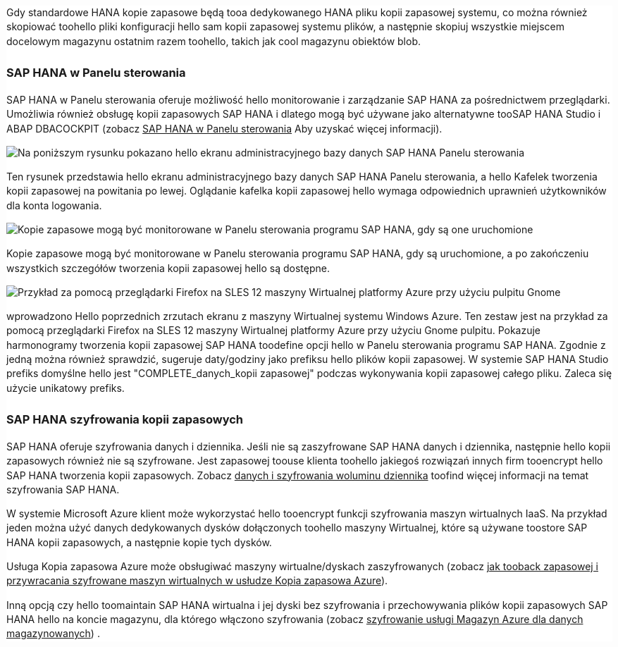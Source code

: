 Gdy standardowe HANA kopie zapasowe będą tooa dedykowanego HANA pliku kopii zapasowej systemu, co można również skopiować toohello pliki konfiguracji hello sam kopii zapasowej systemu plików, a następnie skopiuj wszystkie miejscem docelowym magazynu ostatnim razem toohello, takich jak cool magazynu obiektów blob.

### <a name="sap-hana-cockpit"></a>SAP HANA w Panelu sterowania

SAP HANA w Panelu sterowania oferuje możliwość hello monitorowanie i zarządzanie SAP HANA za pośrednictwem przeglądarki. Umożliwia również obsługę kopii zapasowych SAP HANA i dlatego mogą być używane jako alternatywne tooSAP HANA Studio i ABAP DBACOCKPIT (zobacz [SAP HANA w Panelu sterowania](https://help.sap.com/saphelp_hanaplatform/helpdata/en/73/c37822444344f3973e0e976b77958e/content.htm) Aby uzyskać więcej informacji).

![Na poniższym rysunku pokazano hello ekranu administracyjnego bazy danych SAP HANA Panelu sterowania](media/sap-hana-backup-guide/image004.png)

Ten rysunek przedstawia hello ekranu administracyjnego bazy danych SAP HANA Panelu sterowania, a hello Kafelek tworzenia kopii zapasowej na powitania po lewej. Oglądanie kafelka kopii zapasowej hello wymaga odpowiednich uprawnień użytkowników dla konta logowania.

![Kopie zapasowe mogą być monitorowane w Panelu sterowania programu SAP HANA, gdy są one uruchomione](media/sap-hana-backup-guide/image005.png)

Kopie zapasowe mogą być monitorowane w Panelu sterowania programu SAP HANA, gdy są uruchomione, a po zakończeniu wszystkich szczegółów tworzenia kopii zapasowej hello są dostępne.

![Przykład za pomocą przeglądarki Firefox na SLES 12 maszyny Wirtualnej platformy Azure przy użyciu pulpitu Gnome](media/sap-hana-backup-guide/image006.png)

wprowadzono Hello poprzednich zrzutach ekranu z maszyny Wirtualnej systemu Windows Azure. Ten zestaw jest na przykład za pomocą przeglądarki Firefox na SLES 12 maszyny Wirtualnej platformy Azure przy użyciu Gnome pulpitu. Pokazuje harmonogramy tworzenia kopii zapasowej SAP HANA toodefine opcji hello w Panelu sterowania programu SAP HANA. Zgodnie z jedną można również sprawdzić, sugeruje daty/godziny jako prefiksu hello plików kopii zapasowej. W systemie SAP HANA Studio prefiks domyślne hello jest &quot;COMPLETE\_danych\_kopii zapasowej&quot; podczas wykonywania kopii zapasowej całego pliku. Zaleca się użycie unikatowy prefiks.

### <a name="sap-hana-backup-encryption"></a>SAP HANA szyfrowania kopii zapasowych

SAP HANA oferuje szyfrowania danych i dziennika. Jeśli nie są zaszyfrowane SAP HANA danych i dziennika, następnie hello kopii zapasowych również nie są szyfrowane. Jest zapasowej toouse klienta toohello jakiegoś rozwiązań innych firm tooencrypt hello SAP HANA tworzenia kopii zapasowych. Zobacz [danych i szyfrowania woluminu dziennika](https://help.sap.com/saphelp_hanaplatform/helpdata/en/dc/01f36fbb5710148b668201a6e95cf2/content.htm) toofind więcej informacji na temat szyfrowania SAP HANA.

W systemie Microsoft Azure klient może wykorzystać hello tooencrypt funkcji szyfrowania maszyn wirtualnych IaaS. Na przykład jeden można użyć danych dedykowanych dysków dołączonych toohello maszyny Wirtualnej, które są używane toostore SAP HANA kopii zapasowych, a następnie kopie tych dysków.

Usługa Kopia zapasowa Azure może obsługiwać maszyny wirtualne/dyskach zaszyfrowanych (zobacz [jak tooback zapasowej i przywracania szyfrowane maszyn wirtualnych w usłudze Kopia zapasowa Azure](../../../backup/backup-azure-vms-encryption.md)).

Inną opcją czy hello toomaintain SAP HANA wirtualna i jej dyski bez szyfrowania i przechowywania plików kopii zapasowych SAP HANA hello na koncie magazynu, dla którego włączono szyfrowania (zobacz [szyfrowanie usługi Magazyn Azure dla danych magazynowanych](../../../storage/common/storage-service-encryption.md)) .
